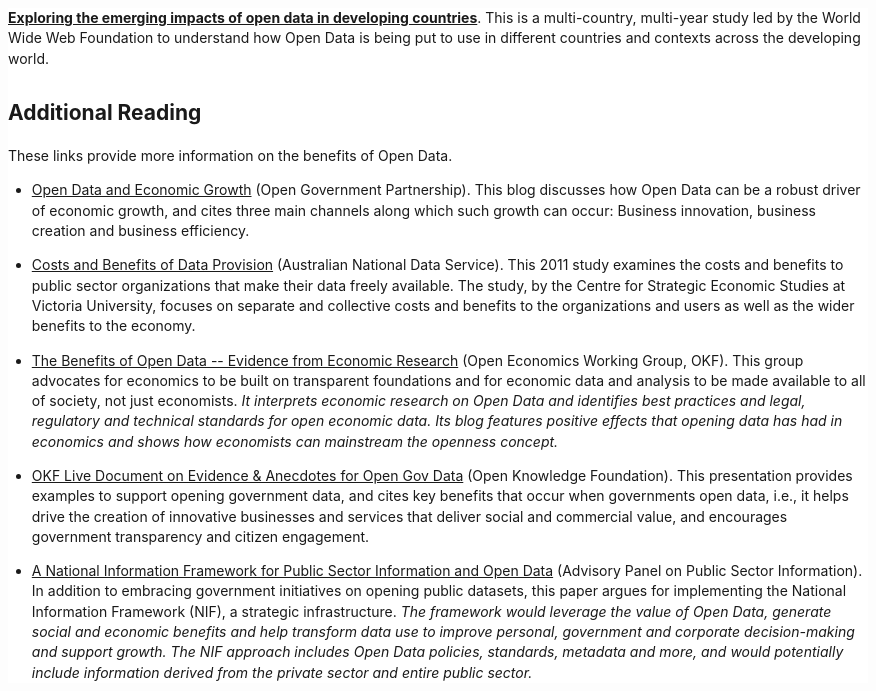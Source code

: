 [mck]: http://www.mckinsey.com/insights/business_technology/open_data_unlocking_innovation_and_performance_with_liquid_information?cid=other-eml-alt-mgi-mck-oth-2910
</div>

**[Exploring the emerging impacts of open data in developing countries](http://opendataresearch.org/emergingimpacts)**.
This is a multi-country, multi-year study led by the World Wide Web Foundation to understand how Open Data is being put
to use in different countries and contexts across the developing world.

## Additional Reading

These links provide more information on the benefits of Open Data.

* [Open Data and Economic Growth](http://www.opengovpartnership.org/blog/blog-editor/2012/07/20/open-data-and-economic-growth-which-link-if-any)
  (Open Government Partnership). This blog discusses how Open Data can be a robust driver of economic growth, and cites
  three main channels along which such growth can occur: Business innovation, business creation and business efficiency.  

* [Costs and Benefits of Data Provision](http://ands.org.au/resource/cost-benefit.html) (Australian National Data
  Service). This 2011 study examines the costs and benefits to public sector organizations that make their data freely
  available. The study, by the Centre for Strategic Economic Studies at Victoria University, focuses on separate and
  collective costs and benefits to the organizations and users as well as the wider benefits to the economy.

* [The Benefits of Open Data -- Evidence from Economic Research](http://openeconomics.net/2012/10/03/the-benefits-of-open-data-evidence-from-economic-research/)
  (Open Economics Working Group, OKF). This group advocates for economics to be built on transparent foundations and for
  economic data and analysis to be made available to all of society, not just economists. <cite>It interprets economic research
  on Open Data and identifies best practices and legal, regulatory and technical standards for open economic data. Its
  blog features positive effects that opening data has had in economics and shows how economists can mainstream the
  openness concept.</cite> 

* [OKF Live Document on Evidence & Anecdotes for Open Gov Data](https://docs.google.com/presentation/d/1_uF9HSJnrS9eFgHi4gMYg1UZ_-8lfGpeutfSBd2ppKs/edit?pli=1#slide=id.p)
  (Open Knowledge Foundation). This presentation provides examples to support opening government data, and cites key benefits
  that occur when governments open data, i.e., it helps drive the creation of innovative businesses and services that
  deliver social and commercial value, and encourages government transparency and citizen engagement. 

* [A National Information Framework for Public Sector Information and Open Data](http://www.nationalarchives.gov.uk/documents/nif-and-open-data.pdf)
  (Advisory Panel on Public Sector Information). In addition to embracing government initiatives on opening public
  datasets, this paper argues for implementing the National Information Framework
  (NIF), a strategic infrastructure. <cite>The framework would leverage the value of Open Data, generate social and economic benefits and help transform data use to
  improve personal, government and corporate decision-making and support growth. The NIF approach includes Open Data
  policies, standards, metadata and more, and would potentially include information derived from the private sector and
  entire public sector.</cite>
